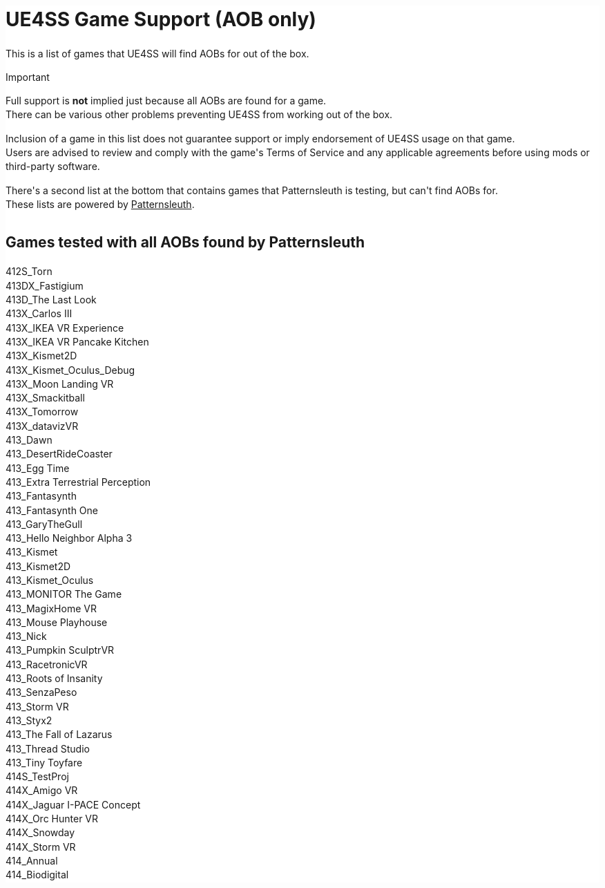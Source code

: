 # UE4SS Game Support (AOB only)

This is a list of games that UE4SS will find AOBs for out of the box.  

> [!IMPORTANT]
> Full support is **not** implied just because all AOBs are found for a game.  
> There can be various other problems preventing UE4SS from working out of the box.

Inclusion of a game in this list does not guarantee support or imply endorsement of UE4SS usage on that game.  
Users are advised to review and comply with the game's Terms of Service and any applicable agreements before using mods
or third-party software.

There's a second list at the bottom that contains games that Patternsleuth is testing, but can't find AOBs for.  
These lists are powered by [Patternsleuth](https://github.com/trumank/patternsleuth).

## Games tested with all AOBs found by Patternsleuth

412S_Torn  
413DX_Fastigium  
413D_The Last Look  
413X_Carlos III  
413X_IKEA VR Experience  
413X_IKEA VR Pancake Kitchen  
413X_Kismet2D  
413X_Kismet_Oculus_Debug  
413X_Moon Landing VR  
413X_Smackitball  
413X_Tomorrow  
413X_datavizVR  
413_Dawn  
413_DesertRideCoaster  
413_Egg Time  
413_Extra Terrestrial Perception  
413_Fantasynth  
413_Fantasynth One  
413_GaryTheGull  
413_Hello Neighbor Alpha 3  
413_Kismet  
413_Kismet2D  
413_Kismet_Oculus  
413_MONITOR The Game  
413_MagixHome VR  
413_Mouse Playhouse  
413_Nick  
413_Pumpkin SculptrVR  
413_RacetronicVR  
413_Roots of Insanity  
413_SenzaPeso  
413_Storm VR  
413_Styx2  
413_The Fall of Lazarus  
413_Thread Studio  
413_Tiny Toyfare  
414S_TestProj  
414X_Amigo VR  
414X_Jaguar I-PACE Concept  
414X_Orc Hunter VR  
414X_Snowday  
414X_Storm VR  
414_Annual  
414_Biodigital  